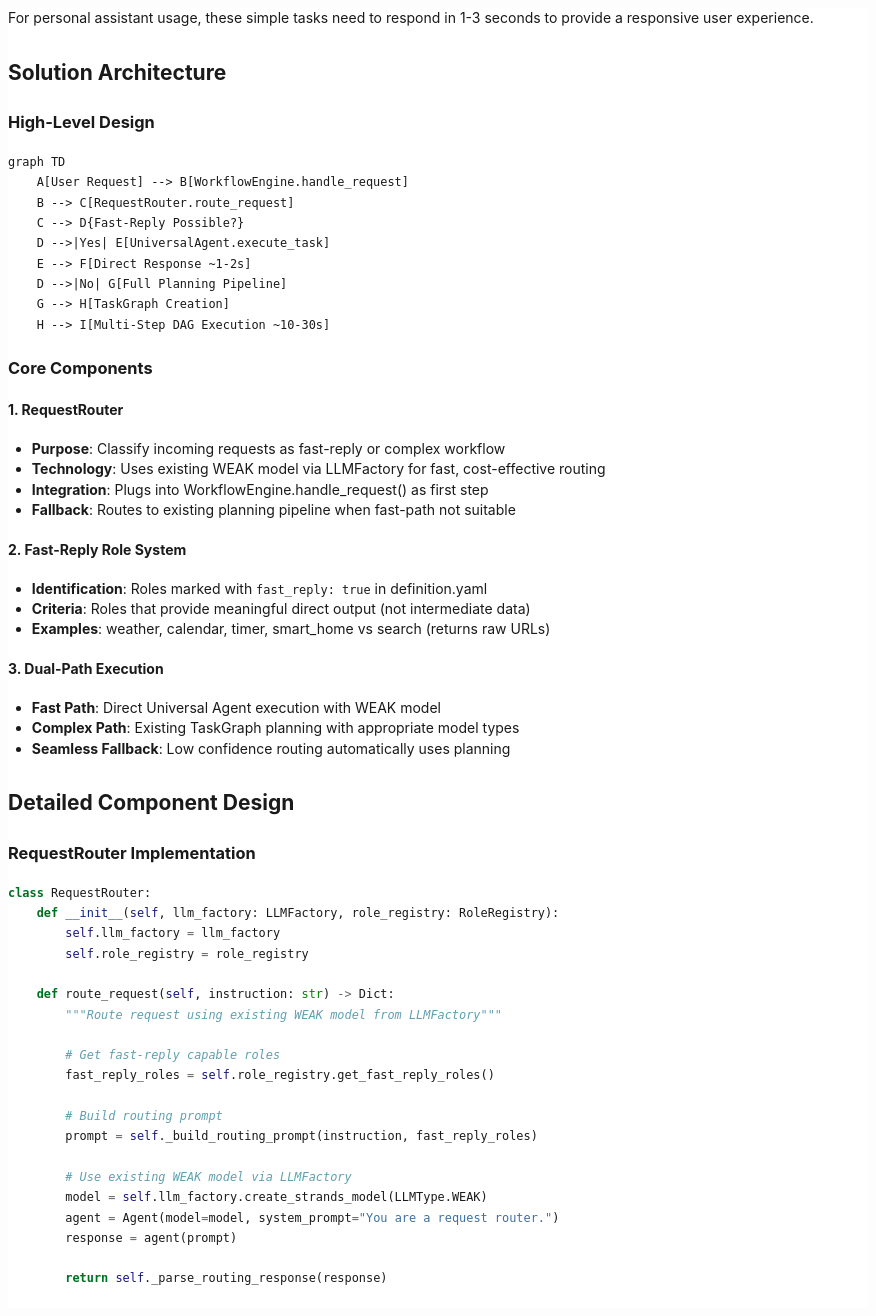 For personal assistant usage, these simple tasks need to respond in 1-3 seconds to provide a responsive user experience.

## Solution Architecture

### High-Level Design

```mermaid
graph TD
    A[User Request] --> B[WorkflowEngine.handle_request]
    B --> C[RequestRouter.route_request]
    C --> D{Fast-Reply Possible?}
    D -->|Yes| E[UniversalAgent.execute_task]
    E --> F[Direct Response ~1-2s]
    D -->|No| G[Full Planning Pipeline]
    G --> H[TaskGraph Creation]
    H --> I[Multi-Step DAG Execution ~10-30s]
```

### Core Components

#### 1. RequestRouter
- **Purpose**: Classify incoming requests as fast-reply or complex workflow
- **Technology**: Uses existing WEAK model via LLMFactory for fast, cost-effective routing
- **Integration**: Plugs into WorkflowEngine.handle_request() as first step
- **Fallback**: Routes to existing planning pipeline when fast-path not suitable

#### 2. Fast-Reply Role System
- **Identification**: Roles marked with `fast_reply: true` in definition.yaml
- **Criteria**: Roles that provide meaningful direct output (not intermediate data)
- **Examples**: weather, calendar, timer, smart_home vs search (returns raw URLs)

#### 3. Dual-Path Execution
- **Fast Path**: Direct Universal Agent execution with WEAK model
- **Complex Path**: Existing TaskGraph planning with appropriate model types
- **Seamless Fallback**: Low confidence routing automatically uses planning

## Detailed Component Design

### RequestRouter Implementation

```python
class RequestRouter:
    def __init__(self, llm_factory: LLMFactory, role_registry: RoleRegistry):
        self.llm_factory = llm_factory
        self.role_registry = role_registry
        
    def route_request(self, instruction: str) -> Dict:
        """Route request using existing WEAK model from LLMFactory"""
        
        # Get fast-reply capable roles
        fast_reply_roles = self.role_registry.get_fast_reply_roles()
        
        # Build routing prompt
        prompt = self._build_routing_prompt(instruction, fast_reply_roles)
        
        # Use existing WEAK model via LLMFactory
        model = self.llm_factory.create_strands_model(LLMType.WEAK)
        agent = Agent(model=model, system_prompt="You are a request router.")
        response = agent(prompt)
        
        return self._parse_routing_response(response)
    
```